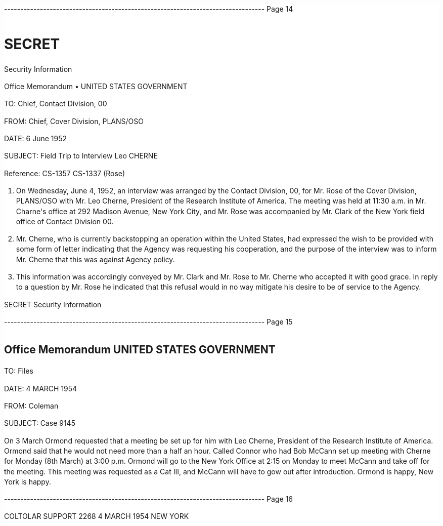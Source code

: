 
-------------------------------------------------------------------------------- Page 14

# SECRET
Security Information

Office Memorandum • UNITED STATES GOVERNMENT

TO: Chief, Contact Division, 00

FROM: Chief, Cover Division, PLANS/OSO

DATE: 6 June 1952

SUBJECT: Field Trip to Interview Leo CHERNE

Reference: CS-1357 CS-1337 (Rose)

1. On Wednesday, June 4, 1952, an interview was arranged by the Contact Division, 00, for Mr. Rose of the Cover Division, PLANS/OSO with Mr. Leo Cherne, President of the Research Institute of America. The meeting was held at 11:30 a.m. in Mr. Charne's office at 292 Madison Avenue, New York City, and Mr. Rose was accompanied by Mr. Clark of the New York field office of Contact Division 00.

2. Mr. Cherne, who is currently backstopping an operation within the United States, had expressed the wish to be provided with some form of letter indicating that the Agency was requesting his cooperation, and the purpose of the interview was to inform Mr. Cherne that this was against Agency policy.

3. This information was accordingly conveyed by Mr. Clark and Mr. Rose to Mr. Cherne who accepted it with good grace. In reply to a question by Mr. Rose he indicated that this refusal would in no way mitigate his desire to be of service to the Agency.

SECRET
Security Information


-------------------------------------------------------------------------------- Page 15

## Office Memorandum UNITED STATES GOVERNMENT

TO: Files

DATE: 4 MARCH 1954

FROM: Coleman

SUBJECT: Case 9145

On 3 March Ormond requested that a meeting be set up for him with Leo Cherne, President of the Research Institute of America. Ormond said that he would not need more than a half an hour. Called Connor who had Bob McCann set up meeting with Cherne for Monday (8th March) at 3:00 p.m. Ormond will go to the New York Office at 2:15 on Monday to meet McCann and take off for the meeting. This meeting was requested as a Cat III, and McCann will have to gow out after introduction. Ormond is happy, New York is happy.


-------------------------------------------------------------------------------- Page 16

COLTOLAR
SUPPORT
2268
4 MARCH 1954
NEW YORK
